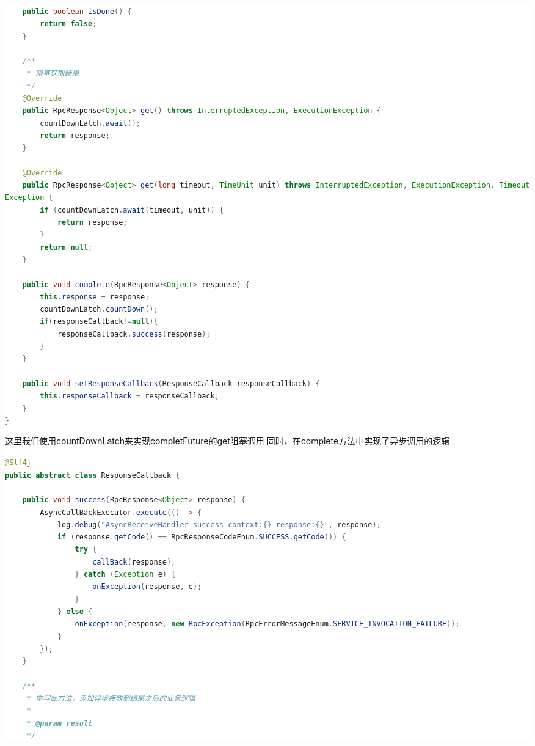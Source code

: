 ```java
    public boolean isDone() {
        return false;
    }

    /**
     * 阻塞获取结果
     */
    @Override
    public RpcResponse<Object> get() throws InterruptedException, ExecutionException {
        countDownLatch.await();
        return response;
    }

    @Override
    public RpcResponse<Object> get(long timeout, TimeUnit unit) throws InterruptedException, ExecutionException, TimeoutException {
        if (countDownLatch.await(timeout, unit)) {
            return response;
        }
        return null;
    }

    public void complete(RpcResponse<Object> response) {
        this.response = response;
        countDownLatch.countDown();
        if(responseCallback!=null){
            responseCallback.success(response);
        }
    }

    public void setResponseCallback(ResponseCallback responseCallback) {
        this.responseCallback = responseCallback;
    }
}

```
这里我们使用countDownLatch来实现completFuture的get阻塞调用
同时，在complete方法中实现了异步调用的逻辑
```java
@Slf4j
public abstract class ResponseCallback {

    public void success(RpcResponse<Object> response) {
        AsyncCallBackExecutor.execute(() -> {
            log.debug("AsyncReceiveHandler success context:{} response:{}", response);
            if (response.getCode() == RpcResponseCodeEnum.SUCCESS.getCode()) {
                try {
                    callBack(response);
                } catch (Exception e) {
                    onException(response, e);
                }
            } else {
                onException(response, new RpcException(RpcErrorMessageEnum.SERVICE_INVOCATION_FAILURE));
            }
        });
    }

    /**
     * 重写此方法，添加异步接收到结果之后的业务逻辑
     *
     * @param result
     */
```